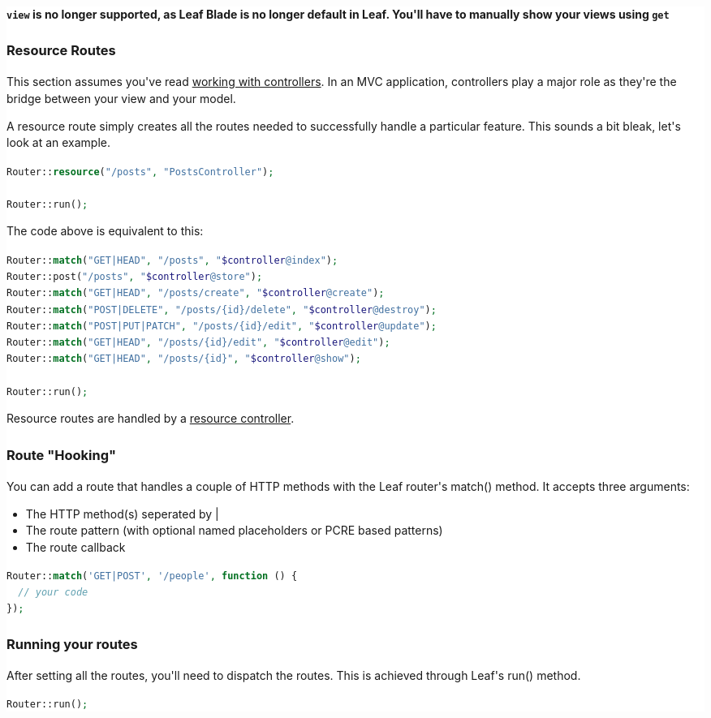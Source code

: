 **`view` is no longer supported, as Leaf Blade is no longer default in Leaf. You'll have to manually show your views using `get`**

### Resource Routes

This section assumes you've read [working with controllers](/docs/routing/controller). In an MVC application, controllers play a major role as they're the bridge between your view and your model.

A resource route simply creates all the routes needed to successfully handle a particular feature. This sounds a bit bleak, let's look at an example.

```php
Router::resource("/posts", "PostsController");

Router::run();
```

The code above is equivalent to this:

```php
Router::match("GET|HEAD", "/posts", "$controller@index");
Router::post("/posts", "$controller@store");
Router::match("GET|HEAD", "/posts/create", "$controller@create");
Router::match("POST|DELETE", "/posts/{id}/delete", "$controller@destroy");
Router::match("POST|PUT|PATCH", "/posts/{id}/edit", "$controller@update");
Router::match("GET|HEAD", "/posts/{id}/edit", "$controller@edit");
Router::match("GET|HEAD", "/posts/{id}", "$controller@show");

Router::run();
```

Resource routes are handled by a [resource controller](/docs/routing/controller?id=resource-controller).

### Route "Hooking"

You can add a route that handles a couple of HTTP methods with the Leaf router's match() method. It accepts three arguments:

- The HTTP method(s) seperated by |
- The route pattern (with optional named placeholders or PCRE based patterns)
- The route callback

```php
Router::match('GET|POST', '/people', function () {
  // your code
});
```

### Running your routes

After setting all the routes, you'll need to dispatch the routes. This is achieved through Leaf's run() method.

```php
Router::run();
```

